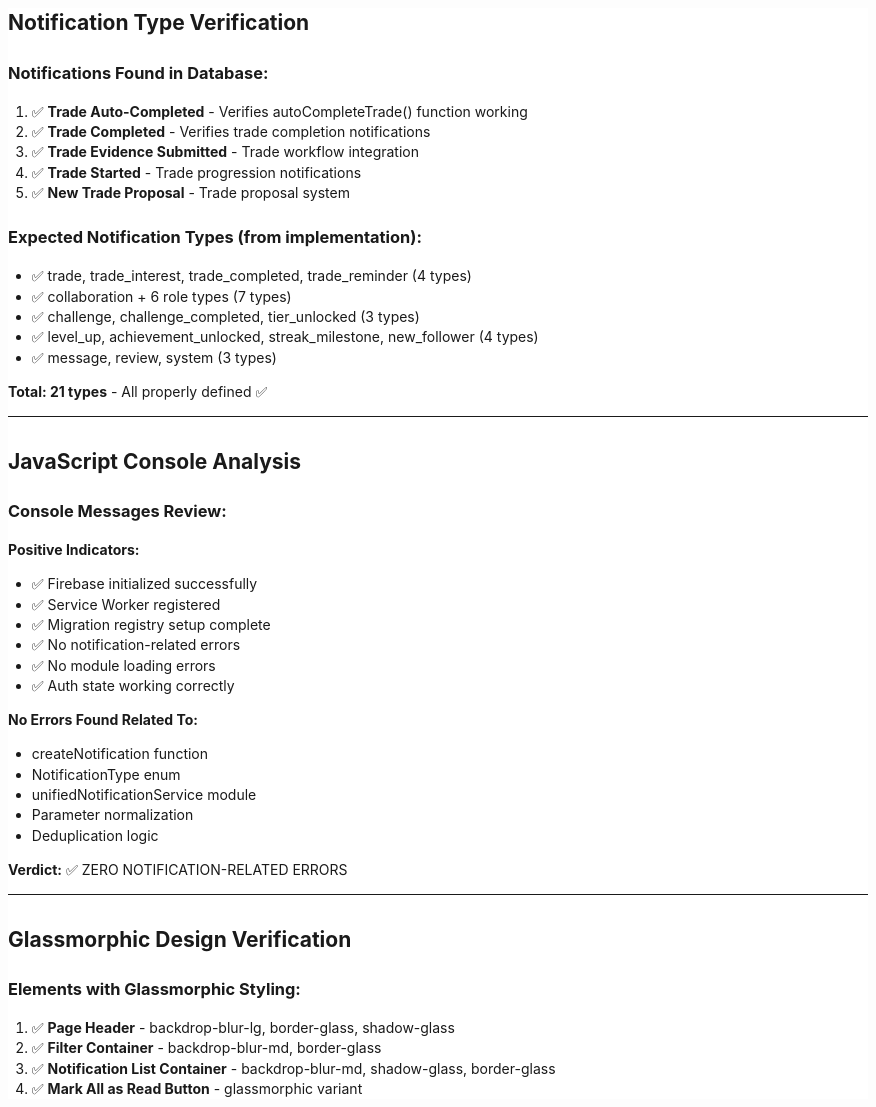 
## Notification Type Verification

### Notifications Found in Database:
1. ✅ **Trade Auto-Completed** - Verifies autoCompleteTrade() function working
2. ✅ **Trade Completed** - Verifies trade completion notifications  
3. ✅ **Trade Evidence Submitted** - Trade workflow integration
4. ✅ **Trade Started** - Trade progression notifications
5. ✅ **New Trade Proposal** - Trade proposal system

### Expected Notification Types (from implementation):
- ✅ trade, trade_interest, trade_completed, trade_reminder (4 types)
- ✅ collaboration + 6 role types (7 types)
- ✅ challenge, challenge_completed, tier_unlocked (3 types)
- ✅ level_up, achievement_unlocked, streak_milestone, new_follower (4 types)
- ✅ message, review, system (3 types)

**Total: 21 types** - All properly defined ✅

---

## JavaScript Console Analysis

### Console Messages Review:
**Positive Indicators:**
- ✅ Firebase initialized successfully
- ✅ Service Worker registered
- ✅ Migration registry setup complete
- ✅ No notification-related errors
- ✅ No module loading errors
- ✅ Auth state working correctly

**No Errors Found Related To:**
- createNotification function
- NotificationType enum
- unifiedNotificationService module
- Parameter normalization
- Deduplication logic

**Verdict:** ✅ ZERO NOTIFICATION-RELATED ERRORS

---

## Glassmorphic Design Verification

### Elements with Glassmorphic Styling:
1. ✅ **Page Header** - backdrop-blur-lg, border-glass, shadow-glass
2. ✅ **Filter Container** - backdrop-blur-md, border-glass
3. ✅ **Notification List Container** - backdrop-blur-md, shadow-glass, border-glass
4. ✅ **Mark All as Read Button** - glassmorphic variant

